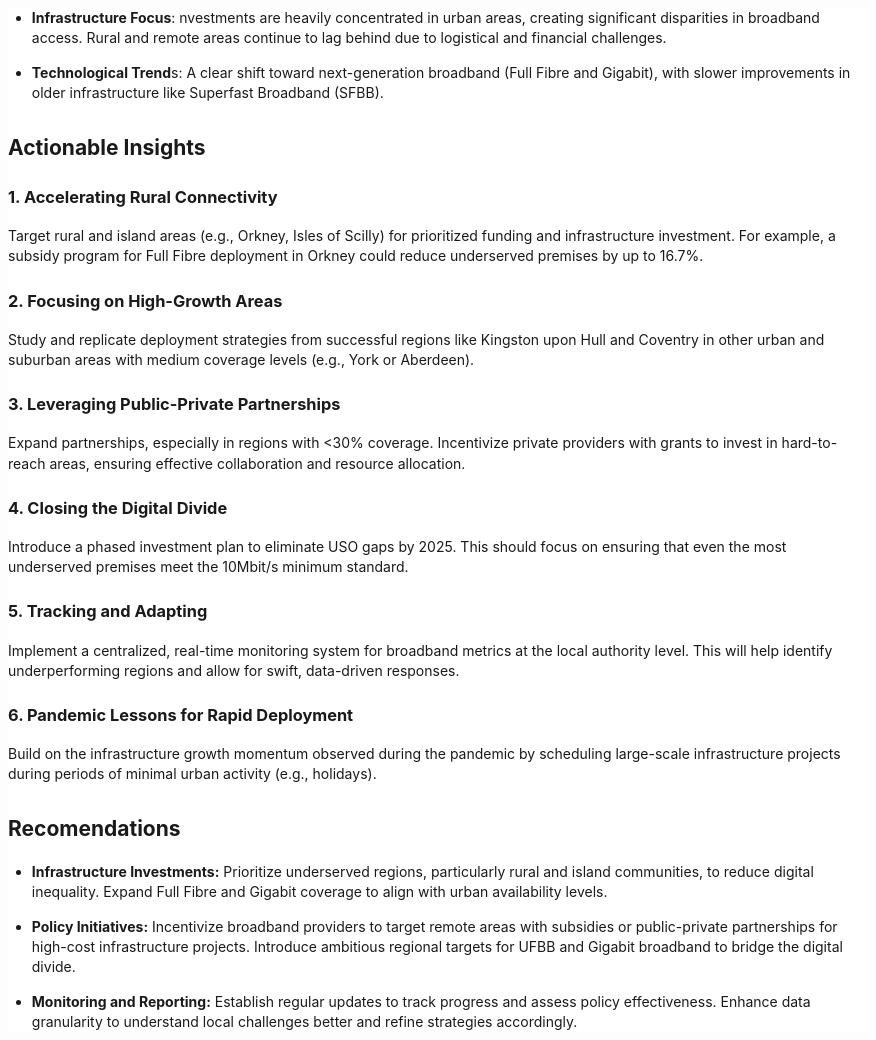 * **Infrastructure Focus**: nvestments are heavily concentrated in urban areas, creating significant disparities in broadband access. Rural and remote areas continue to lag behind due to logistical and financial challenges.

* **Technological Trend**s: A clear shift toward next-generation broadband (Full Fibre and Gigabit), with slower improvements in older infrastructure like Superfast Broadband (SFBB).

## Actionable Insights
### 1. Accelerating Rural Connectivity

Target rural and island areas (e.g., Orkney, Isles of Scilly) for prioritized funding and infrastructure investment. For example, a subsidy program for Full Fibre deployment in Orkney could reduce underserved premises by up to 16.7%.

### 2. Focusing on High-Growth Areas

Study and replicate deployment strategies from successful regions like Kingston upon Hull and Coventry in other urban and suburban areas with medium coverage levels (e.g., York or Aberdeen).

### 3. Leveraging Public-Private Partnerships

Expand partnerships, especially in regions with <30% coverage. Incentivize private providers with grants to invest in hard-to-reach areas, ensuring effective collaboration and resource allocation.

### 4. Closing the Digital Divide

Introduce a phased investment plan to eliminate USO gaps by 2025. This should focus on ensuring that even the most underserved premises meet the 10Mbit/s minimum standard.

### 5. Tracking and Adapting

Implement a centralized, real-time monitoring system for broadband metrics at the local authority level. This will help identify underperforming regions and allow for swift, data-driven responses.

### 6. Pandemic Lessons for Rapid Deployment

Build on the infrastructure growth momentum observed during the pandemic by scheduling large-scale infrastructure projects during periods of minimal urban activity (e.g., holidays).

## Recomendations

* **Infrastructure Investments:** Prioritize underserved regions, particularly rural and island communities, to reduce digital inequality. Expand Full Fibre and Gigabit coverage to align with urban availability levels.

* **Policy Initiatives:** Incentivize broadband providers to target remote areas with subsidies or public-private partnerships for high-cost infrastructure projects. Introduce ambitious regional targets for UFBB and Gigabit broadband to bridge the digital divide.

* **Monitoring and Reporting:** Establish regular updates to track progress and assess policy effectiveness. Enhance data granularity to understand local challenges better and refine strategies accordingly.
